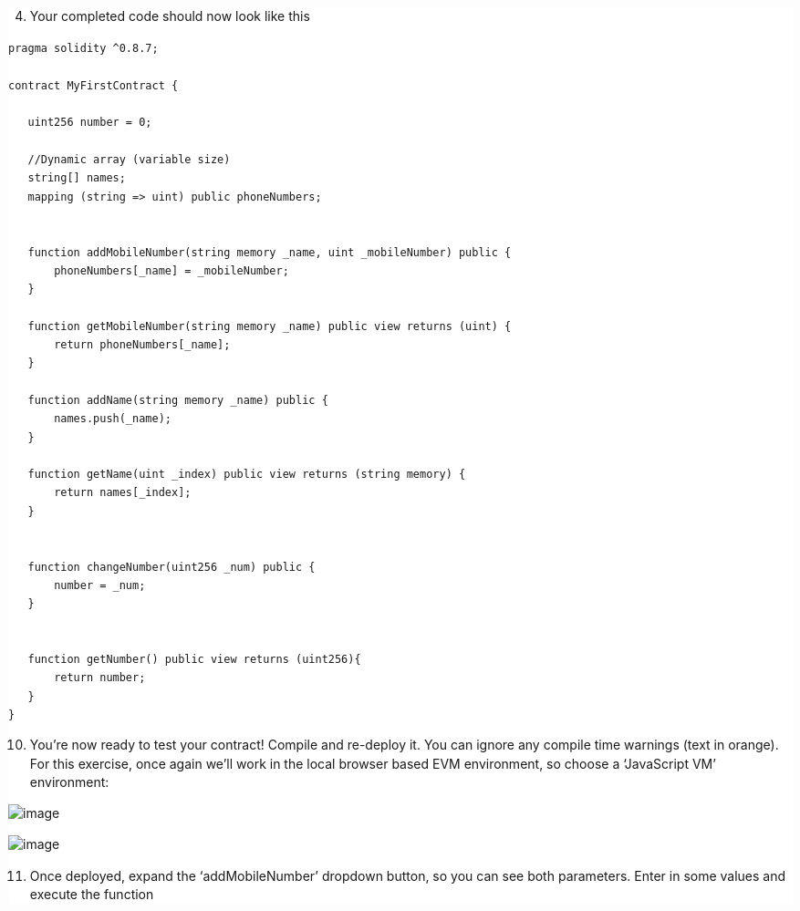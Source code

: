 4. Your completed code should now look like this

```solidity
pragma solidity ^0.8.7;

contract MyFirstContract {

   uint256 number = 0;

   //Dynamic array (variable size)
   string[] names;
   mapping (string => uint) public phoneNumbers;


   function addMobileNumber(string memory _name, uint _mobileNumber) public {
       phoneNumbers[_name] = _mobileNumber;
   }

   function getMobileNumber(string memory _name) public view returns (uint) {
       return phoneNumbers[_name];
   }

   function addName(string memory _name) public {
       names.push(_name);
   }

   function getName(uint _index) public view returns (string memory) {
       return names[_index];
   }


   function changeNumber(uint256 _num) public {
       number = _num;
   }


   function getNumber() public view returns (uint256){
       return number;
   }
}
```

10. You’re now ready to test your contract! Compile and re-deploy it. You can ignore any compile time warnings (text in orange). For this exercise, once again we’ll work in the local browser based EVM environment, so choose a ‘JavaScript VM’ environment:

![image](https://user-images.githubusercontent.com/11134288/199545701-1a03f108-0880-4327-9be3-3489e8aefa39.png)

![image](https://user-images.githubusercontent.com/11134288/199545746-ee1a7299-fae6-4e29-bbe4-9bf31a160089.png)

11. Once deployed, expand the ‘addMobileNumber’ dropdown button, so you can see both parameters. Enter in some values and execute the function
